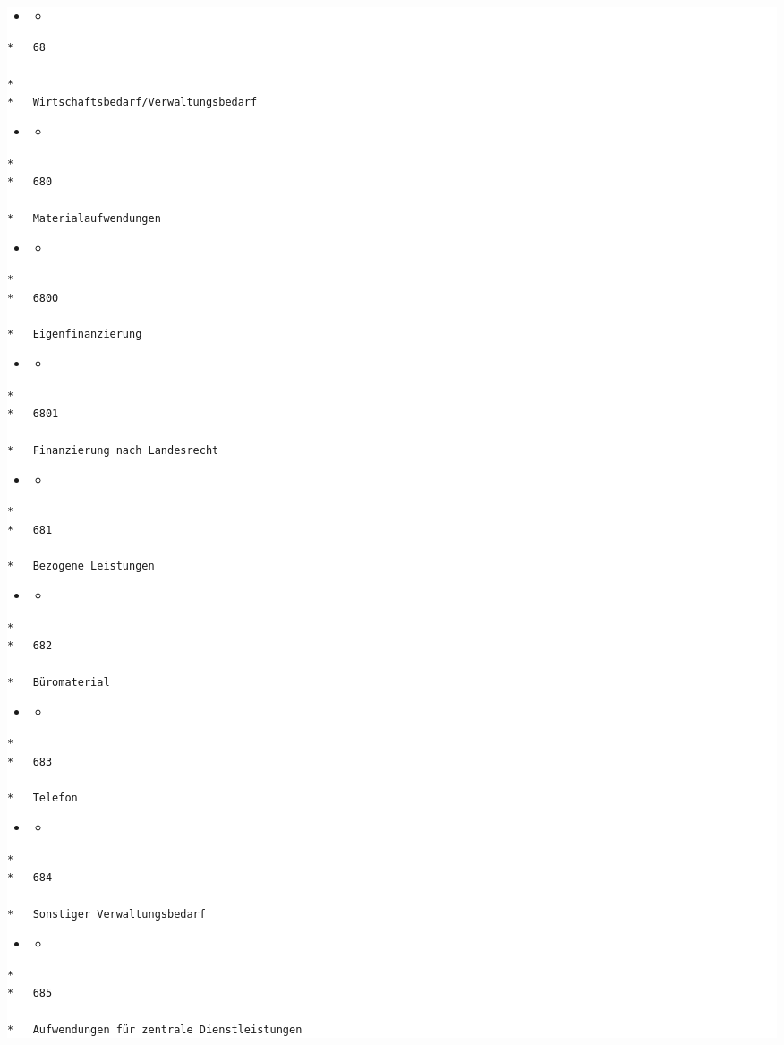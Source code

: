 
*    *
    *   68

    *
    *   Wirtschaftsbedarf/Verwaltungsbedarf


*    *
    *
    *   680

    *   Materialaufwendungen


*    *
    *
    *   6800

    *   Eigenfinanzierung


*    *
    *
    *   6801

    *   Finanzierung nach Landesrecht


*    *
    *
    *   681

    *   Bezogene Leistungen


*    *
    *
    *   682

    *   Büromaterial


*    *
    *
    *   683

    *   Telefon


*    *
    *
    *   684

    *   Sonstiger Verwaltungsbedarf


*    *
    *
    *   685

    *   Aufwendungen für zentrale Dienstleistungen
